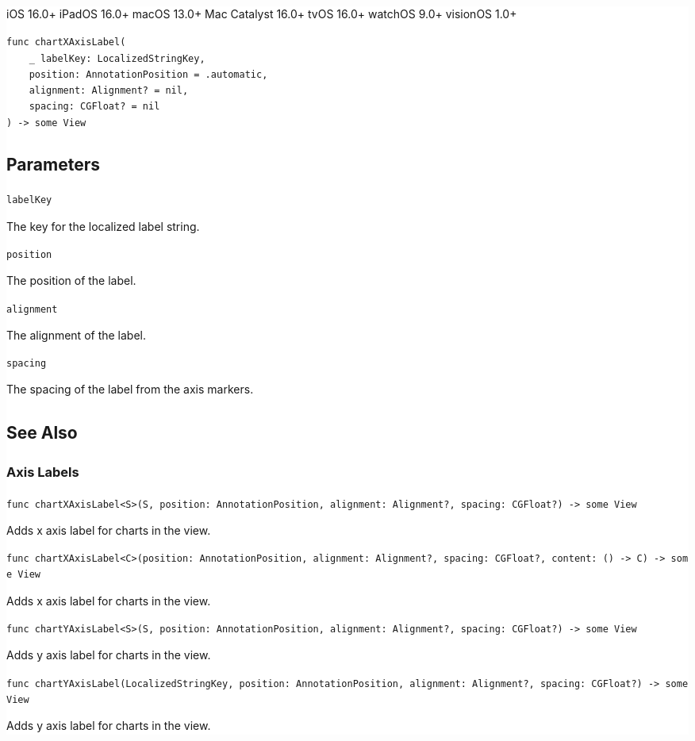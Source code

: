 iOS 16.0+  iPadOS 16.0+  macOS 13.0+  Mac Catalyst 16.0+  tvOS 16.0+  watchOS
9.0+  visionOS 1.0+

    
    
    func chartXAxisLabel(
        _ labelKey: LocalizedStringKey,
        position: AnnotationPosition = .automatic,
        alignment: Alignment? = nil,
        spacing: CGFloat? = nil
    ) -> some View
    

##  Parameters

`labelKey`

    

The key for the localized label string.

`position`

    

The position of the label.

`alignment`

    

The alignment of the label.

`spacing`

    

The spacing of the label from the axis markers.

## See Also

### Axis Labels

`func chartXAxisLabel<S>(S, position: AnnotationPosition, alignment:
Alignment?, spacing: CGFloat?) -> some View`

Adds x axis label for charts in the view.

`func chartXAxisLabel<C>(position: AnnotationPosition, alignment: Alignment?,
spacing: CGFloat?, content: () -> C) -> some View`

Adds x axis label for charts in the view.

`func chartYAxisLabel<S>(S, position: AnnotationPosition, alignment:
Alignment?, spacing: CGFloat?) -> some View`

Adds y axis label for charts in the view.

`func chartYAxisLabel(LocalizedStringKey, position: AnnotationPosition,
alignment: Alignment?, spacing: CGFloat?) -> some View`

Adds y axis label for charts in the view.
